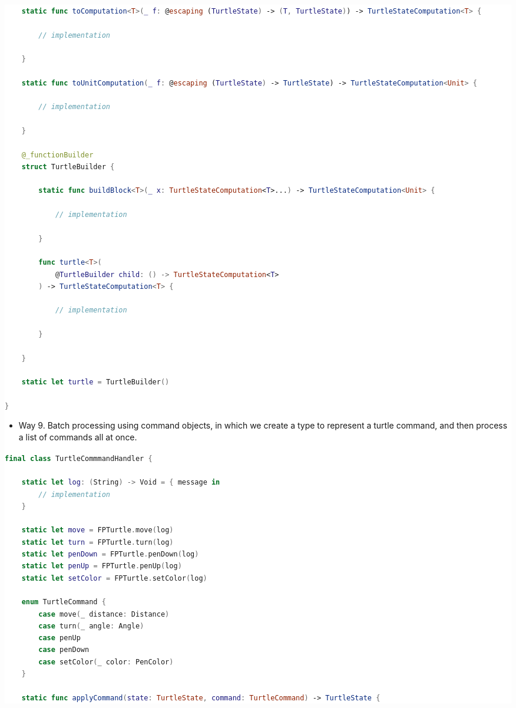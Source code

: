 ```swift
    static func toComputation<T>(_ f: @escaping (TurtleState) -> (T, TurtleState)) -> TurtleStateComputation<T> {

        // implementation

    }

    static func toUnitComputation(_ f: @escaping (TurtleState) -> TurtleState) -> TurtleStateComputation<Unit> {

        // implementation

    }

    @_functionBuilder
    struct TurtleBuilder {

        static func buildBlock<T>(_ x: TurtleStateComputation<T>...) -> TurtleStateComputation<Unit> {

            // implementation

        }

        func turtle<T>(
            @TurtleBuilder child: () -> TurtleStateComputation<T>
        ) -> TurtleStateComputation<T> {

            // implementation
        
        }

    }

    static let turtle = TurtleBuilder()

}

```
- Way 9. Batch processing using command objects, in which we create a type to represent a turtle command, and then process a list of commands all at once.
```swift
final class TurtleCommmandHandler {

    static let log: (String) -> Void = { message in
        // implementation
    }

    static let move = FPTurtle.move(log)
    static let turn = FPTurtle.turn(log)
    static let penDown = FPTurtle.penDown(log)
    static let penUp = FPTurtle.penUp(log)
    static let setColor = FPTurtle.setColor(log)

    enum TurtleCommand {
        case move(_ distance: Distance)
        case turn(_ angle: Angle)
        case penUp
        case penDown
        case setColor(_ color: PenColor)
    }

    static func applyCommand(state: TurtleState, command: TurtleCommand) -> TurtleState {
```